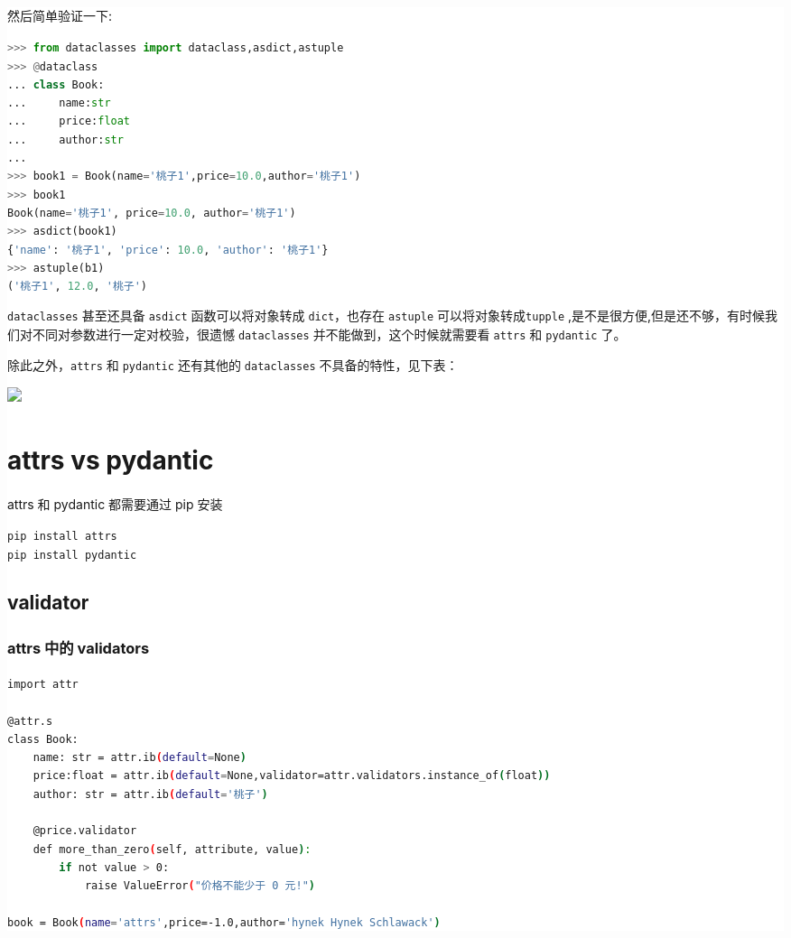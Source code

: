 然后简单验证一下:

```python
>>> from dataclasses import dataclass,asdict,astuple
>>> @dataclass
... class Book:
...     name:str
...     price:float
...     author:str
...
>>> book1 = Book(name='桃子1',price=10.0,author='桃子1')
>>> book1
Book(name='桃子1', price=10.0, author='桃子1')
>>> asdict(book1)
{'name': '桃子1', 'price': 10.0, 'author': '桃子1'}
>>> astuple(b1)
('桃子1', 12.0, '桃子')
```

`dataclasses` 甚至还具备 `asdict` 函数可以将对象转成 `dict`，也存在 `astuple` 可以将对象转成`tupple` ,是不是很方便,但是还不够，有时候我们对不同对参数进行一定对校验，很遗憾 `dataclasses` 并不能做到，这个时候就需要看 `attrs` 和 `pydantic` 了。

除此之外，`attrs` 和 `pydantic` 还有其他的 `dataclasses` 不具备的特性，见下表：

![](https://www.leetao94.cn/post-images/1631528189775.png)


# attrs vs pydantic

attrs 和 pydantic 都需要通过 pip 安装

```bash
pip install attrs
pip install pydantic
```

## validator

### attrs 中的 validators

```bash
import attr

@attr.s
class Book:
    name: str = attr.ib(default=None)
    price:float = attr.ib(default=None,validator=attr.validators.instance_of(float))
    author: str = attr.ib(default='桃子')

    @price.validator
    def more_than_zero(self, attribute, value):
        if not value > 0:
            raise ValueError("价格不能少于 0 元!")

book = Book(name='attrs',price=-1.0,author='hynek Hynek Schlawack')
```
